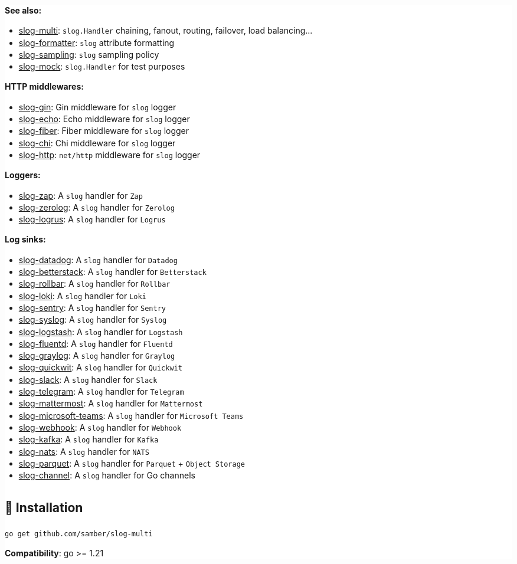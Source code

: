 **See also:**

- [slog-multi](https://github.com/samber/slog-multi): `slog.Handler` chaining, fanout, routing, failover, load balancing...
- [slog-formatter](https://github.com/samber/slog-formatter): `slog` attribute formatting
- [slog-sampling](https://github.com/samber/slog-sampling): `slog` sampling policy
- [slog-mock](https://github.com/samber/slog-mock): `slog.Handler` for test purposes

**HTTP middlewares:**

- [slog-gin](https://github.com/samber/slog-gin): Gin middleware for `slog` logger
- [slog-echo](https://github.com/samber/slog-echo): Echo middleware for `slog` logger
- [slog-fiber](https://github.com/samber/slog-fiber): Fiber middleware for `slog` logger
- [slog-chi](https://github.com/samber/slog-chi): Chi middleware for `slog` logger
- [slog-http](https://github.com/samber/slog-http): `net/http` middleware for `slog` logger

**Loggers:**

- [slog-zap](https://github.com/samber/slog-zap): A `slog` handler for `Zap`
- [slog-zerolog](https://github.com/samber/slog-zerolog): A `slog` handler for `Zerolog`
- [slog-logrus](https://github.com/samber/slog-logrus): A `slog` handler for `Logrus`

**Log sinks:**

- [slog-datadog](https://github.com/samber/slog-datadog): A `slog` handler for `Datadog`
- [slog-betterstack](https://github.com/samber/slog-betterstack): A `slog` handler for `Betterstack`
- [slog-rollbar](https://github.com/samber/slog-rollbar): A `slog` handler for `Rollbar`
- [slog-loki](https://github.com/samber/slog-loki): A `slog` handler for `Loki`
- [slog-sentry](https://github.com/samber/slog-sentry): A `slog` handler for `Sentry`
- [slog-syslog](https://github.com/samber/slog-syslog): A `slog` handler for `Syslog`
- [slog-logstash](https://github.com/samber/slog-logstash): A `slog` handler for `Logstash`
- [slog-fluentd](https://github.com/samber/slog-fluentd): A `slog` handler for `Fluentd`
- [slog-graylog](https://github.com/samber/slog-graylog): A `slog` handler for `Graylog`
- [slog-quickwit](https://github.com/samber/slog-quickwit): A `slog` handler for `Quickwit`
- [slog-slack](https://github.com/samber/slog-slack): A `slog` handler for `Slack`
- [slog-telegram](https://github.com/samber/slog-telegram): A `slog` handler for `Telegram`
- [slog-mattermost](https://github.com/samber/slog-mattermost): A `slog` handler for `Mattermost`
- [slog-microsoft-teams](https://github.com/samber/slog-microsoft-teams): A `slog` handler for `Microsoft Teams`
- [slog-webhook](https://github.com/samber/slog-webhook): A `slog` handler for `Webhook`
- [slog-kafka](https://github.com/samber/slog-kafka): A `slog` handler for `Kafka`
- [slog-nats](https://github.com/samber/slog-nats): A `slog` handler for `NATS`
- [slog-parquet](https://github.com/samber/slog-parquet): A `slog` handler for `Parquet` + `Object Storage`
- [slog-channel](https://github.com/samber/slog-channel): A `slog` handler for Go channels

## 🚀 Installation

```sh
go get github.com/samber/slog-multi
```

**Compatibility**: go >= 1.21
